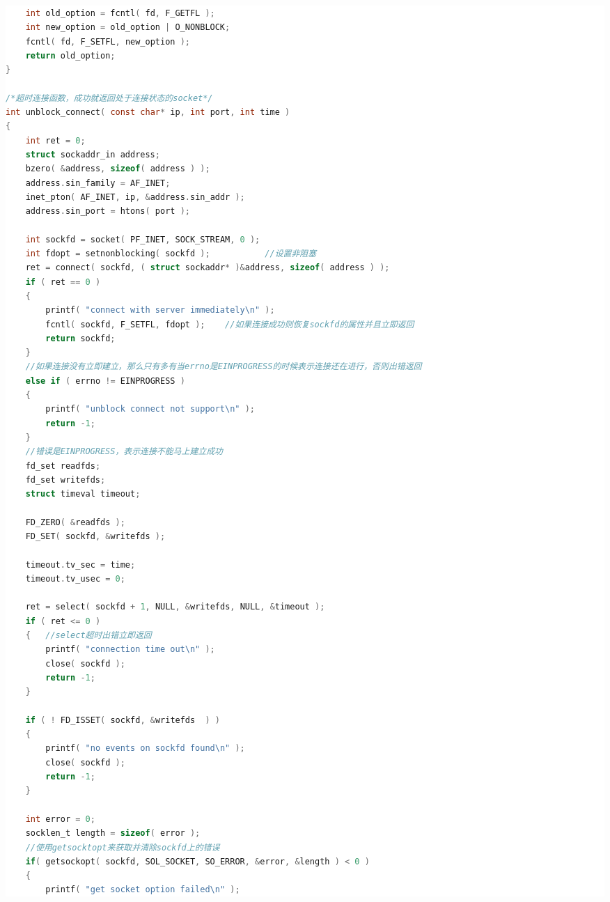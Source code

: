 ```c
    int old_option = fcntl( fd, F_GETFL );
    int new_option = old_option | O_NONBLOCK;
    fcntl( fd, F_SETFL, new_option );
    return old_option;
}

/*超时连接函数，成功就返回处于连接状态的socket*/
int unblock_connect( const char* ip, int port, int time )
{
    int ret = 0;
    struct sockaddr_in address;
    bzero( &address, sizeof( address ) );
    address.sin_family = AF_INET;
    inet_pton( AF_INET, ip, &address.sin_addr );
    address.sin_port = htons( port );

    int sockfd = socket( PF_INET, SOCK_STREAM, 0 );
    int fdopt = setnonblocking( sockfd );			//设置非阻塞
    ret = connect( sockfd, ( struct sockaddr* )&address, sizeof( address ) );
    if ( ret == 0 )
    {
        printf( "connect with server immediately\n" );
        fcntl( sockfd, F_SETFL, fdopt );	//如果连接成功则恢复sockfd的属性并且立即返回
        return sockfd;
    }
	//如果连接没有立即建立，那么只有多有当errno是EINPROGRESS的时候表示连接还在进行，否则出错返回
    else if ( errno != EINPROGRESS )
    {
        printf( "unblock connect not support\n" );
        return -1;
    }
	//错误是EINPROGRESS，表示连接不能马上建立成功
    fd_set readfds;
    fd_set writefds;
    struct timeval timeout;

    FD_ZERO( &readfds );
    FD_SET( sockfd, &writefds );

    timeout.tv_sec = time;
    timeout.tv_usec = 0;

    ret = select( sockfd + 1, NULL, &writefds, NULL, &timeout );
    if ( ret <= 0 )
    {	//select超时出错立即返回
        printf( "connection time out\n" );
        close( sockfd );
        return -1;
    }

    if ( ! FD_ISSET( sockfd, &writefds  ) )
    {
        printf( "no events on sockfd found\n" );
        close( sockfd );
        return -1;
    }

    int error = 0;
    socklen_t length = sizeof( error );
	//使用getsocktopt来获取并清除sockfd上的错误
    if( getsockopt( sockfd, SOL_SOCKET, SO_ERROR, &error, &length ) < 0 )
    {
        printf( "get socket option failed\n" );
```